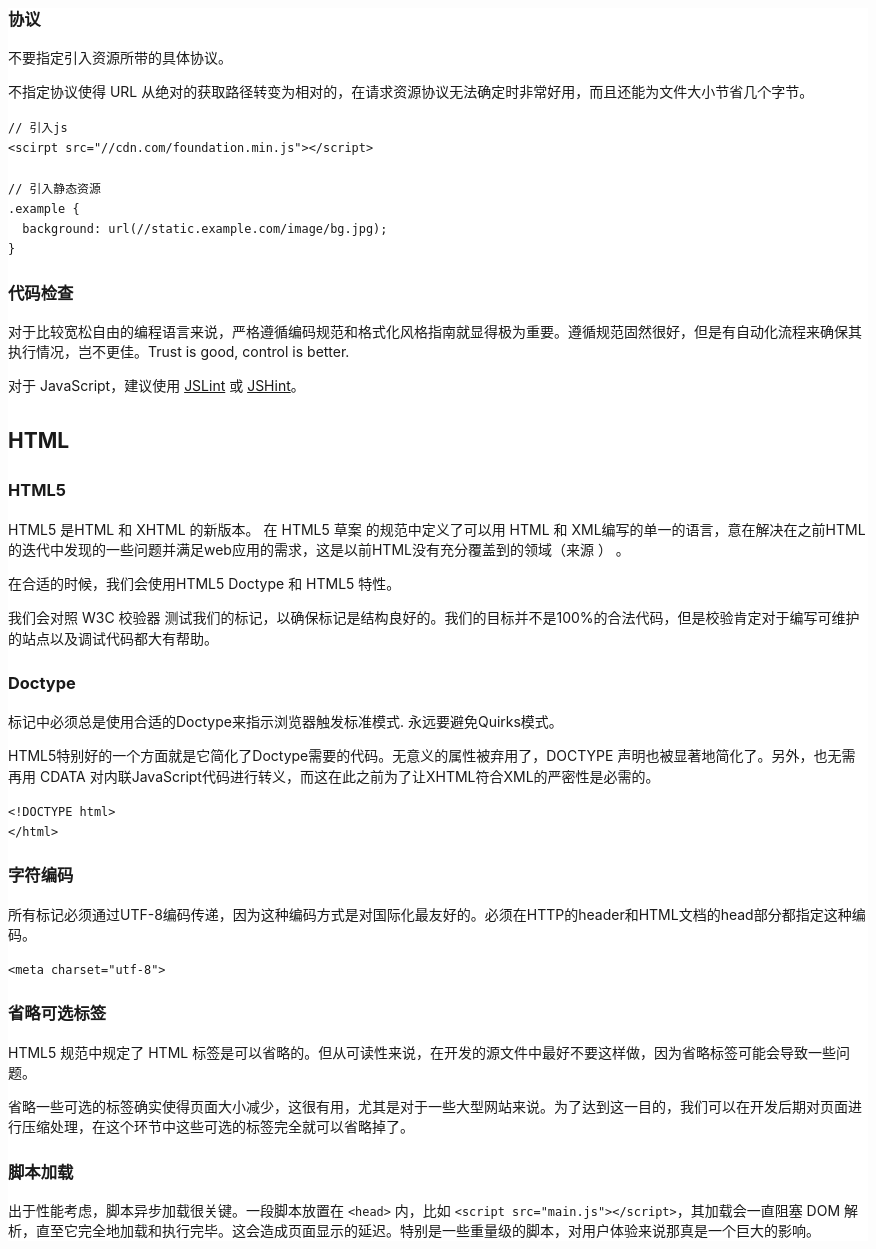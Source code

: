 ### 协议
不要指定引入资源所带的具体协议。

不指定协议使得 URL 从绝对的获取路径转变为相对的，在请求资源协议无法确定时非常好用，而且还能为文件大小节省几个字节。
```
// 引入js
<scirpt src="//cdn.com/foundation.min.js"></script>

// 引入静态资源
.example {
  background: url(//static.example.com/image/bg.jpg);
}
```

### 代码检查
对于比较宽松自由的编程语言来说，严格遵循编码规范和格式化风格指南就显得极为重要。遵循规范固然很好，但是有自动化流程来确保其执行情况，岂不更佳。Trust is good, control is better.

对于 JavaScript，建议使用 [JSLint](http://www.jslint.com/) 或 [JSHint](http://www.jshint.com/)。


## HTML
### HTML5
HTML5 是HTML 和 XHTML 的新版本。 在 HTML5 草案 的规范中定义了可以用 HTML 和 XML编写的单一的语言，意在解决在之前HTML的迭代中发现的一些问题并满足web应用的需求，这是以前HTML没有充分覆盖到的领域（来源 ） 。

在合适的时候，我们会使用HTML5 Doctype 和 HTML5 特性。

我们会对照 W3C 校验器 测试我们的标记，以确保标记是结构良好的。我们的目标并不是100%的合法代码，但是校验肯定对于编写可维护的站点以及调试代码都大有帮助。

### Doctype
标记中必须总是使用合适的Doctype来指示浏览器触发标准模式. 永远要避免Quirks模式。

HTML5特别好的一个方面就是它简化了Doctype需要的代码。无意义的属性被弃用了，DOCTYPE 声明也被显著地简化了。另外，也无需再用 CDATA 对内联JavaScript代码进行转义，而这在此之前为了让XHTML符合XML的严密性是必需的。
```
<!DOCTYPE html>
</html>
```

### 字符编码
所有标记必须通过UTF-8编码传递，因为这种编码方式是对国际化最友好的。必须在HTTP的header和HTML文档的head部分都指定这种编码。
```
<meta charset="utf-8">
```

### 省略可选标签
HTML5 规范中规定了 HTML 标签是可以省略的。但从可读性来说，在开发的源文件中最好不要这样做，因为省略标签可能会导致一些问题。

省略一些可选的标签确实使得页面大小减少，这很有用，尤其是对于一些大型网站来说。为了达到这一目的，我们可以在开发后期对页面进行压缩处理，在这个环节中这些可选的标签完全就可以省略掉了。

### 脚本加载
出于性能考虑，脚本异步加载很关键。一段脚本放置在 `<head>` 内，比如  `<script src="main.js"></script>`，其加载会一直阻塞 DOM 解析，直至它完全地加载和执行完毕。这会造成页面显示的延迟。特别是一些重量级的脚本，对用户体验来说那真是一个巨大的影响。
